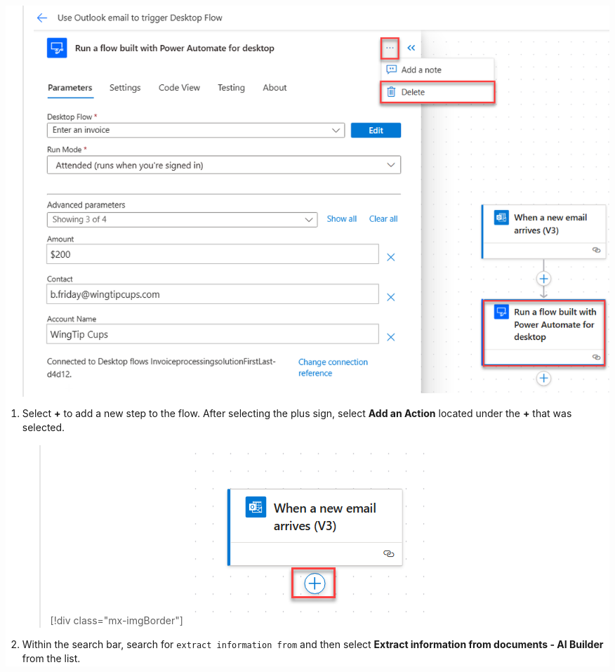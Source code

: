    > [![Screenshot showing how to delete an action trigger card.](../media/delete-action.png)](../media/delete-action.png#lightbox)

1. Select **+** to add a new step to the flow. After selecting the plus sign, select **Add an Action** located under the **+** that was selected.

   > [!div class="mx-imgBorder"]
   > ![Screenshot showing the New step button in the flow.](../media/new-step.png)

1. Within the search bar, search for `extract information from` and then select **Extract information from documents - AI Builder** from the list.
